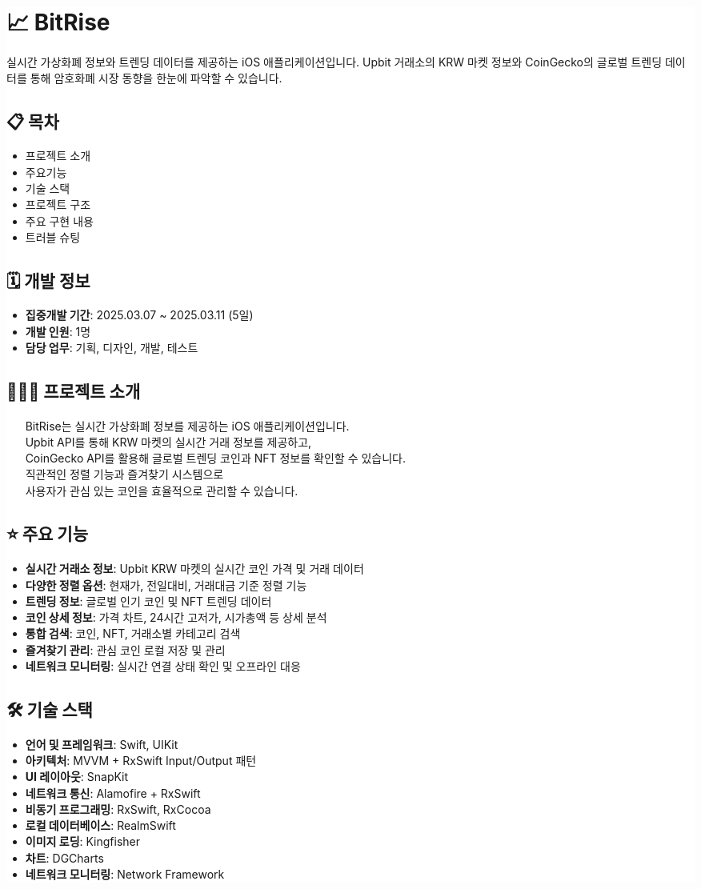 # 📈 BitRise

실시간 가상화폐 정보와 트렌딩 데이터를 제공하는 iOS 애플리케이션입니다. Upbit 거래소의 KRW 마켓 정보와 CoinGecko의 글로벌 트렌딩 데이터를 통해 암호화폐 시장 동향을 한눈에 파악할 수 있습니다.

## 📋 목차

- 프로젝트 소개
- 주요기능
- 기술 스택
- 프로젝트 구조
- 주요 구현 내용
- 트러블 슈팅

## 🗓️ 개발 정보
- **집중개발 기간**: 2025.03.07 ~ 2025.03.11 (5일)
- **개발 인원**: 1명
- **담당 업무**: 기획, 디자인, 개발, 테스트

## 💁🏻‍♂️ 프로젝트 소개

&nbsp;&nbsp;&nbsp;&nbsp;&nbsp;&nbsp;BitRise는 실시간 가상화폐 정보를 제공하는 iOS 애플리케이션입니다.    
&nbsp;&nbsp;&nbsp;&nbsp;&nbsp;&nbsp;Upbit API를 통해 KRW 마켓의 실시간 거래 정보를 제공하고,    
&nbsp;&nbsp;&nbsp;&nbsp;&nbsp;&nbsp;CoinGecko API를 활용해 글로벌 트렌딩 코인과 NFT 정보를 확인할 수 있습니다.    
&nbsp;&nbsp;&nbsp;&nbsp;&nbsp;&nbsp;직관적인 정렬 기능과 즐겨찾기 시스템으로    
&nbsp;&nbsp;&nbsp;&nbsp;&nbsp;&nbsp;사용자가 관심 있는 코인을 효율적으로 관리할 수 있습니다.

## ⭐️ 주요 기능

- **실시간 거래소 정보**: Upbit KRW 마켓의 실시간 코인 가격 및 거래 데이터
- **다양한 정렬 옵션**: 현재가, 전일대비, 거래대금 기준 정렬 기능
- **트렌딩 정보**: 글로벌 인기 코인 및 NFT 트렌딩 데이터
- **코인 상세 정보**: 가격 차트, 24시간 고저가, 시가총액 등 상세 분석
- **통합 검색**: 코인, NFT, 거래소별 카테고리 검색
- **즐겨찾기 관리**: 관심 코인 로컬 저장 및 관리
- **네트워크 모니터링**: 실시간 연결 상태 확인 및 오프라인 대응

## 🛠 기술 스택

- **언어 및 프레임워크**: Swift, UIKit
- **아키텍처**: MVVM + RxSwift Input/Output 패턴
- **UI 레이아웃**: SnapKit
- **네트워크 통신**: Alamofire + RxSwift
- **비동기 프로그래밍**: RxSwift, RxCocoa
- **로컬 데이터베이스**: RealmSwift
- **이미지 로딩**: Kingfisher
- **차트**: DGCharts
- **네트워크 모니터링**: Network Framework
